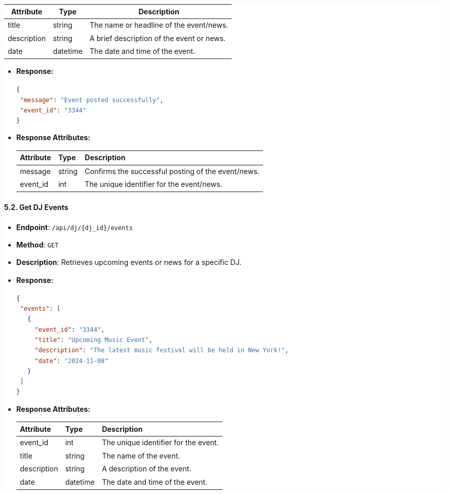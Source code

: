    | Attribute   | Type     | Description                               |
  | ----------- | -------- | ----------------------------------------- |
  | title       | string   | The name or headline of the event/news.   |
  | description | string   | A brief description of the event or news. |
  | date        | datetime | The date and time of the event.           |
  
- **Response:**

   ```json
  {
    "message": "Event posted successfully",
    "event_id": "3344"
  }
  ```

- **Response Attributes:**

  | Attribute | Type   | Description                                        |
  | --------- | ------ | -------------------------------------------------- |
  | message   | string | Confirms the successful posting of the event/news. |
  | event_id  | int    | The unique identifier for the event/news.          |


#### **5.2. Get DJ Events**

- **Endpoint**: `/api/dj/{dj_id}/events`

- **Method**: `GET`

- **Description**: Retrieves upcoming events or news for a specific DJ.

- **Response:**

   ```json
  {
    "events": [
      {
        "event_id": "3344",
        "title": "Upcoming Music Event",
        "description": "The latest music festival will be held in New York!",
        "date": "2024-11-08"
      }
    ]
  }
  ```

- **Response Attributes:**

  | Attribute   | Type     | Description                          |
  | ----------- | -------- | ------------------------------------ |
  | event_id    | int      | The unique identifier for the event. |
  | title       | string   | The name of the event.               |
  | description | string   | A description of the event.          |
  | date        | datetime | The date and time of the event.      |

